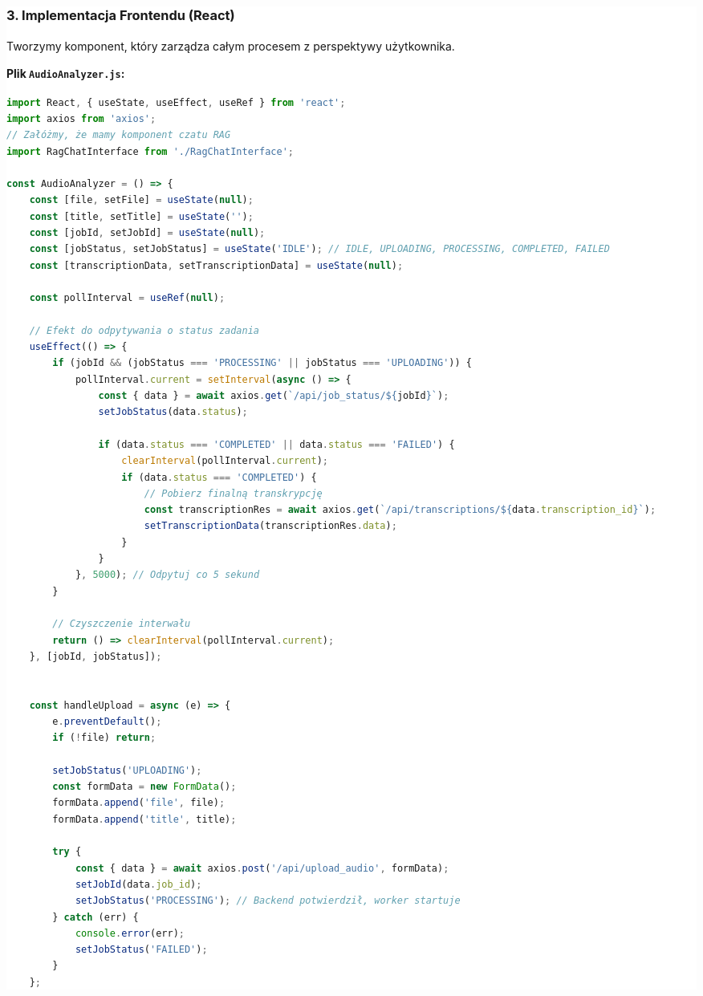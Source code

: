 ### **3. Implementacja Frontendu (React)**

Tworzymy komponent, który zarządza całym procesem z perspektywy użytkownika.

**Plik `AudioAnalyzer.js`:**

```jsx
import React, { useState, useEffect, useRef } from 'react';
import axios from 'axios';
// Załóżmy, że mamy komponent czatu RAG
import RagChatInterface from './RagChatInterface'; 

const AudioAnalyzer = () => {
    const [file, setFile] = useState(null);
    const [title, setTitle] = useState('');
    const [jobId, setJobId] = useState(null);
    const [jobStatus, setJobStatus] = useState('IDLE'); // IDLE, UPLOADING, PROCESSING, COMPLETED, FAILED
    const [transcriptionData, setTranscriptionData] = useState(null);
    
    const pollInterval = useRef(null);

    // Efekt do odpytywania o status zadania
    useEffect(() => {
        if (jobId && (jobStatus === 'PROCESSING' || jobStatus === 'UPLOADING')) {
            pollInterval.current = setInterval(async () => {
                const { data } = await axios.get(`/api/job_status/${jobId}`);
                setJobStatus(data.status);

                if (data.status === 'COMPLETED' || data.status === 'FAILED') {
                    clearInterval(pollInterval.current);
                    if (data.status === 'COMPLETED') {
                        // Pobierz finalną transkrypcję
                        const transcriptionRes = await axios.get(`/api/transcriptions/${data.transcription_id}`);
                        setTranscriptionData(transcriptionRes.data);
                    }
                }
            }, 5000); // Odpytuj co 5 sekund
        }

        // Czyszczenie interwału
        return () => clearInterval(pollInterval.current);
    }, [jobId, jobStatus]);


    const handleUpload = async (e) => {
        e.preventDefault();
        if (!file) return;

        setJobStatus('UPLOADING');
        const formData = new FormData();
        formData.append('file', file);
        formData.append('title', title);

        try {
            const { data } = await axios.post('/api/upload_audio', formData);
            setJobId(data.job_id);
            setJobStatus('PROCESSING'); // Backend potwierdził, worker startuje
        } catch (err) {
            console.error(err);
            setJobStatus('FAILED');
        }
    };
```